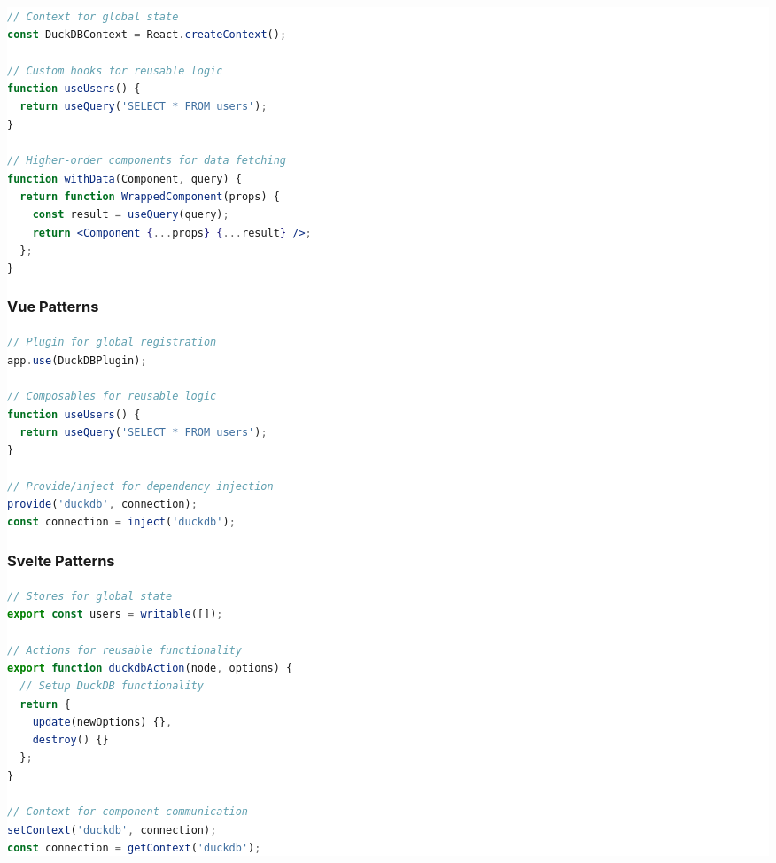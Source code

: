 ```jsx
// Context for global state
const DuckDBContext = React.createContext();

// Custom hooks for reusable logic
function useUsers() {
  return useQuery('SELECT * FROM users');
}

// Higher-order components for data fetching
function withData(Component, query) {
  return function WrappedComponent(props) {
    const result = useQuery(query);
    return <Component {...props} {...result} />;
  };
}
```

### Vue Patterns

```javascript
// Plugin for global registration
app.use(DuckDBPlugin);

// Composables for reusable logic
function useUsers() {
  return useQuery('SELECT * FROM users');
}

// Provide/inject for dependency injection
provide('duckdb', connection);
const connection = inject('duckdb');
```

### Svelte Patterns

```javascript
// Stores for global state
export const users = writable([]);

// Actions for reusable functionality
export function duckdbAction(node, options) {
  // Setup DuckDB functionality
  return {
    update(newOptions) {},
    destroy() {}
  };
}

// Context for component communication
setContext('duckdb', connection);
const connection = getContext('duckdb');
```
